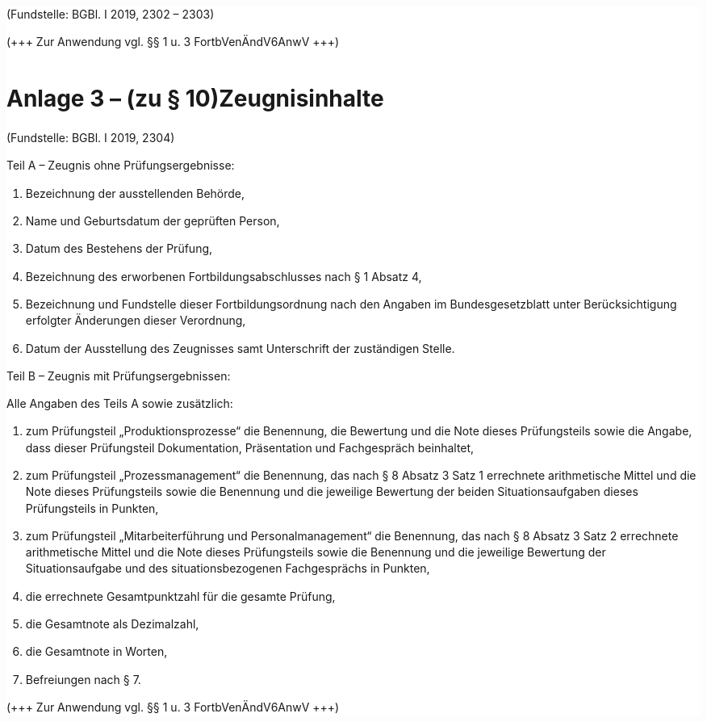 (Fundstelle: BGBl. I 2019, 2302 – 2303)

  
  

(+++ Zur Anwendung vgl. §§ 1 u. 3 FortbVenÄndV6AnwV +++)

# Anlage 3 – (zu § 10)Zeugnisinhalte

(Fundstelle: BGBl. I 2019, 2304)

  
  

Teil A – Zeugnis ohne Prüfungsergebnisse:

1. Bezeichnung der ausstellenden Behörde,

2. Name und Geburtsdatum der geprüften Person,

3. Datum des Bestehens der Prüfung,

4. Bezeichnung des erworbenen Fortbildungsabschlusses nach § 1 Absatz 4,

5. Bezeichnung und Fundstelle dieser Fortbildungsordnung nach den Angaben im Bundesgesetzblatt unter Berücksichtigung erfolgter Änderungen dieser Verordnung,

6. Datum der Ausstellung des Zeugnisses samt Unterschrift der zuständigen Stelle.

Teil B – Zeugnis mit Prüfungsergebnissen:

Alle Angaben des Teils A sowie zusätzlich:

1. zum Prüfungsteil „Produktionsprozesse“ die Benennung, die Bewertung und die Note dieses Prüfungsteils sowie die Angabe, dass dieser Prüfungsteil Dokumentation, Präsentation und Fachgespräch beinhaltet,

2. zum Prüfungsteil „Prozessmanagement“ die Benennung, das nach § 8 Absatz 3 Satz 1 errechnete arithmetische Mittel und die Note dieses Prüfungsteils sowie die Benennung und die jeweilige Bewertung der beiden Situationsaufgaben dieses Prüfungsteils in Punkten,

3. zum Prüfungsteil „Mitarbeiterführung und Personalmanagement“ die Benennung, das nach § 8 Absatz 3 Satz 2 errechnete arithmetische Mittel und die Note dieses Prüfungsteils sowie die Benennung und die jeweilige Bewertung der Situationsaufgabe und des situationsbezogenen Fachgesprächs in Punkten,

4. die errechnete Gesamtpunktzahl für die gesamte Prüfung,

5. die Gesamtnote als Dezimalzahl,

6. die Gesamtnote in Worten,

7. Befreiungen nach § 7.

(+++ Zur Anwendung vgl. §§ 1 u. 3 FortbVenÄndV6AnwV +++)
